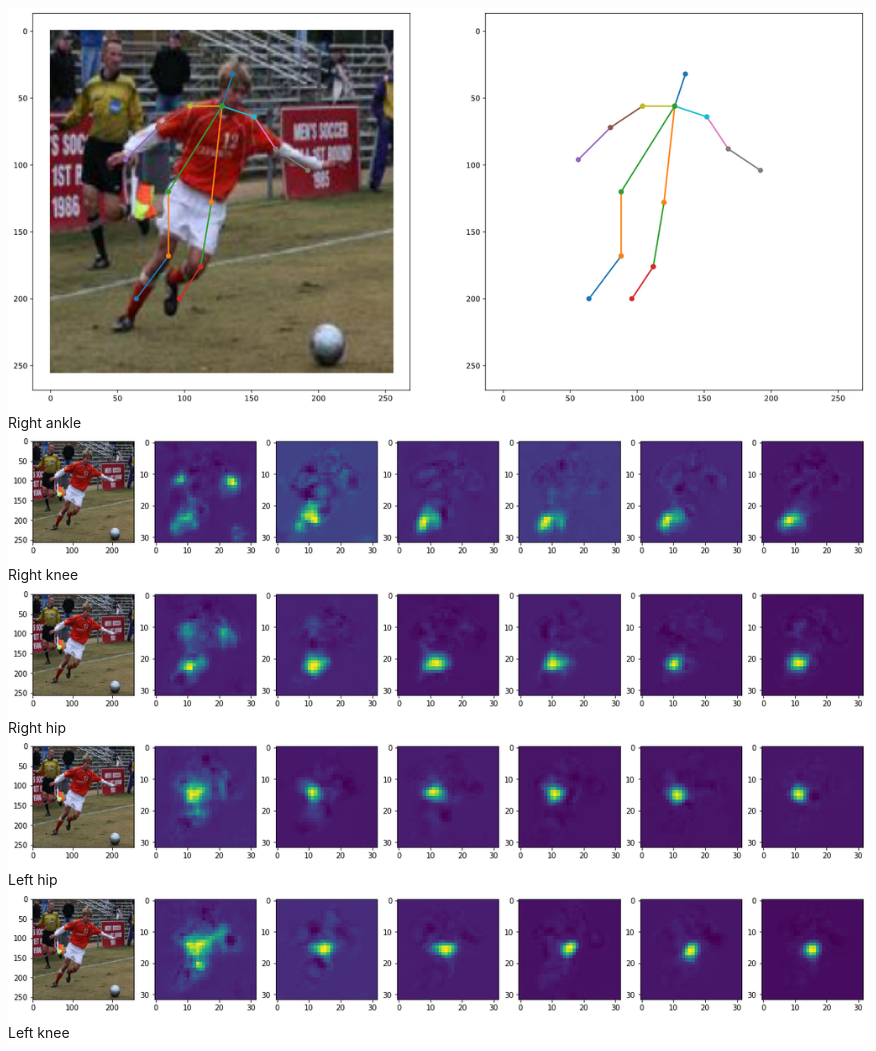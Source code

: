 ![CPM Test1](/assets/cpm/test1.png)
Right ankle
![CPM Test1 Right ankle](/assets/cpm/test1_hmap.png)
Right knee
![CPM Test1 Right knee](/assets/cpm/test2_hmap.png)
Right hip
![CPM Test1 Right hip](/assets/cpm/test3_hmap.png)
Left hip
![CPM Test1 Left hip](/assets/cpm/test4_hmap.png)
Left knee